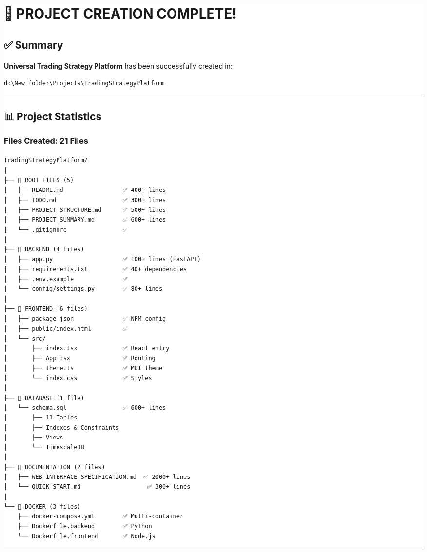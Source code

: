 # 🎉 PROJECT CREATION COMPLETE!

## ✅ Summary

**Universal Trading Strategy Platform** has been successfully created in:
```
d:\New folder\Projects\TradingStrategyPlatform
```

---

## 📊 Project Statistics

### Files Created: **21 Files**

```
TradingStrategyPlatform/
│
├── 📄 ROOT FILES (5)
│   ├── README.md                 ✅ 400+ lines
│   ├── TODO.md                   ✅ 300+ lines
│   ├── PROJECT_STRUCTURE.md      ✅ 500+ lines
│   ├── PROJECT_SUMMARY.md        ✅ 600+ lines
│   └── .gitignore                ✅
│
├── 📂 BACKEND (4 files)
│   ├── app.py                    ✅ 100+ lines (FastAPI)
│   ├── requirements.txt          ✅ 40+ dependencies
│   ├── .env.example              ✅
│   └── config/settings.py        ✅ 80+ lines
│
├── 📂 FRONTEND (6 files)
│   ├── package.json              ✅ NPM config
│   ├── public/index.html         ✅
│   └── src/
│       ├── index.tsx             ✅ React entry
│       ├── App.tsx               ✅ Routing
│       ├── theme.ts              ✅ MUI theme
│       └── index.css             ✅ Styles
│
├── 📂 DATABASE (1 file)
│   └── schema.sql                ✅ 600+ lines
│       ├── 11 Tables
│       ├── Indexes & Constraints
│       ├── Views
│       └── TimescaleDB
│
├── 📂 DOCUMENTATION (2 files)
│   ├── WEB_INTERFACE_SPECIFICATION.md  ✅ 2000+ lines
│   └── QUICK_START.md                   ✅ 300+ lines
│
└── 📂 DOCKER (3 files)
    ├── docker-compose.yml        ✅ Multi-container
    ├── Dockerfile.backend        ✅ Python
    └── Dockerfile.frontend       ✅ Node.js
```

---